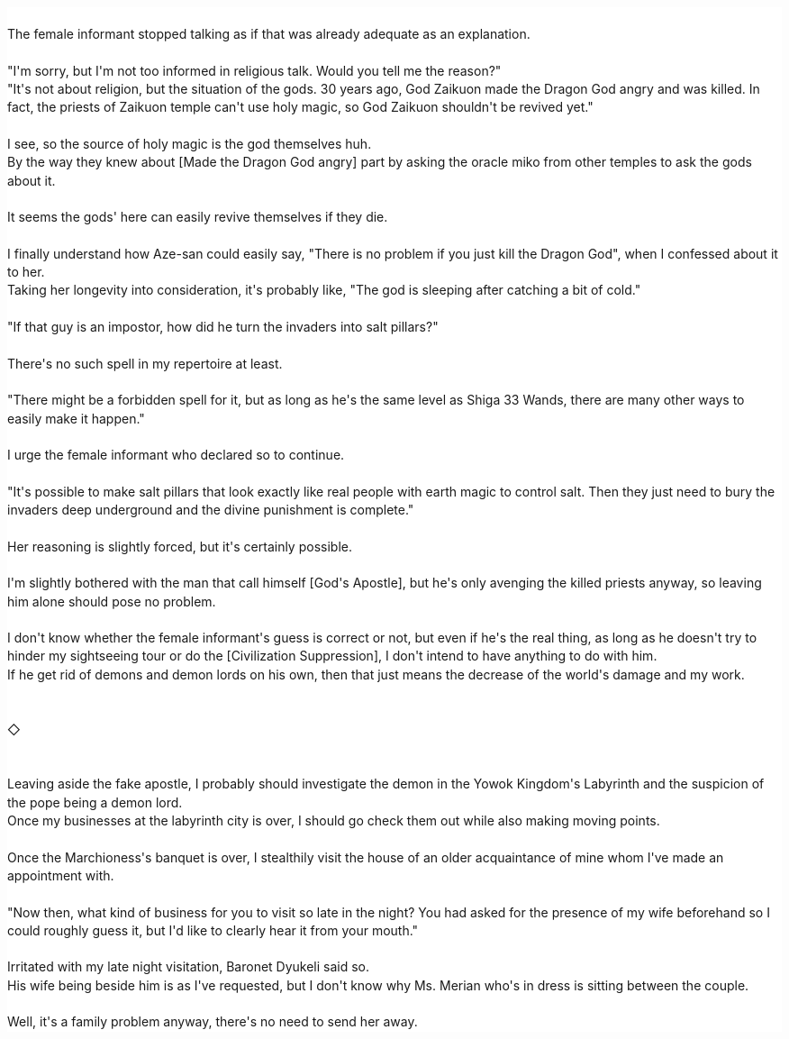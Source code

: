 <br/>
The female informant stopped talking as if that was already adequate as an explanation.<br/>
<br/>
"I'm sorry, but I'm not too informed in religious talk. Would you tell me the reason?"<br/>
"It's not about religion, but the situation of the gods. 30 years ago, God Zaikuon made the Dragon God angry and was killed. In fact, the priests of Zaikuon temple can't use holy magic, so God Zaikuon shouldn't be revived yet."<br/>
<br/>
I see, so the source of holy magic is the god themselves huh.<br/>
By the way they knew about [Made the Dragon God angry] part by asking the oracle miko from other temples to ask the gods about it.<br/>
<br/>
It seems the gods' here can easily revive themselves if they die.<br/>
<br/>
I finally understand how Aze-san could easily say, "There is no problem if you just kill the Dragon God", when I confessed about it to her.<br/>
Taking her longevity into consideration, it's probably like, "The god is sleeping after catching a bit of cold."<br/>
<br/>
"If that guy is an impostor, how did he turn the invaders into salt pillars?"<br/>
<br/>
There's no such spell in my repertoire at least.<br/>
<br/>
"There might be a forbidden spell for it, but as long as he's the same level as Shiga 33 Wands, there are many other ways to easily make it happen."<br/>
<br/>
I urge the female informant who declared so to continue.<br/>
<br/>
"It's possible to make salt pillars that look exactly like real people with earth magic to control salt. Then they just need to bury the invaders deep underground and the divine punishment is complete."<br/>
<br/>
Her reasoning is slightly forced, but it's certainly possible.<br/>
<br/>
I'm slightly bothered with the man that call himself [God's Apostle], but he's only avenging the killed priests anyway, so leaving him alone should pose no problem.<br/>
<br/>
I don't know whether the female informant's guess is correct or not, but even if he's the real thing, as long as he doesn't try to hinder my sightseeing tour or do the [Civilization Suppression], I don't intend to have anything to do with him.<br/>
If he get rid of demons and demon lords on his own, then that just means the decrease of the world's damage and my work.<br/>
<br/>
<br/>
◇<br/>
<br/>
<br/>
Leaving aside the fake apostle, I probably should investigate the demon in the Yowok Kingdom's Labyrinth and the suspicion of the pope being a demon lord.<br/>
Once my businesses at the labyrinth city is over, I should go check them out while also making moving points.<br/>
<br/>
Once the Marchioness's banquet is over, I stealthily visit the house of an older acquaintance of mine whom I've made an appointment with.<br/>
<br/>
"Now then, what kind of business for you to visit so late in the night? You had asked for the presence of my wife beforehand so I could roughly guess it, but I'd like to clearly hear it from your mouth."<br/>
<br/>
Irritated with my late night visitation, Baronet Dyukeli said so.<br/>
His wife being beside him is as I've requested, but I don't know why Ms. Merian who's in dress is sitting between the couple.<br/>
<br/>
Well, it's a family problem anyway, there's no need to send her away.<br/>